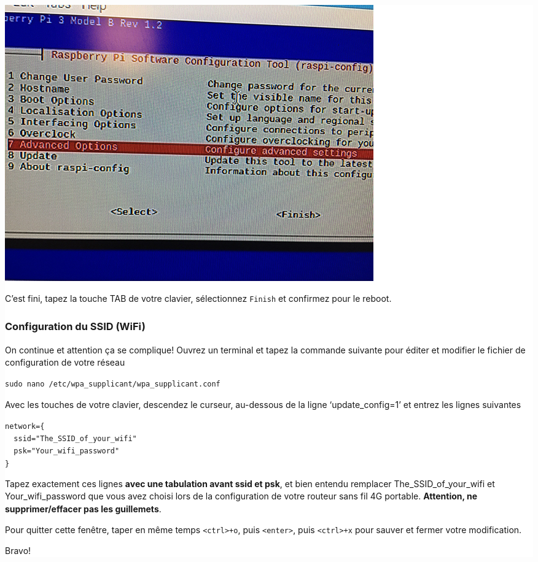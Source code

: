 ![Raspberry adv](Assets/images/raspi-config-adv.jpg "Raspberry adv")

C’est fini, tapez la touche TAB de votre clavier, sélectionnez `Finish` et confirmez pour le reboot.

### Configuration du SSID (WiFi)

On continue et attention ça se complique! Ouvrez un terminal et tapez la commande suivante pour éditer et modifier le fichier de configuration de votre réseau

```
sudo nano /etc/wpa_supplicant/wpa_supplicant.conf
```

Avec les touches de votre clavier, descendez le curseur, au-dessous de la ligne ‘update_config=1’ et entrez les lignes suivantes


```
network={
  ssid="The_SSID_of_your_wifi"
  psk="Your_wifi_password"
}
```

Tapez exactement ces lignes **avec une tabulation avant ssid et psk**, et bien entendu remplacer The_SSID_of_your_wifi et Your_wifi_password que vous avez choisi lors de la configuration de votre routeur sans fil 4G portable. **Attention, ne supprimer/effacer pas les guillemets**.

Pour quitter cette fenêtre, taper en même temps `<ctrl>+o`, puis `<enter>`, puis `<ctrl>+x` pour sauver et fermer votre modification.

Bravo!
